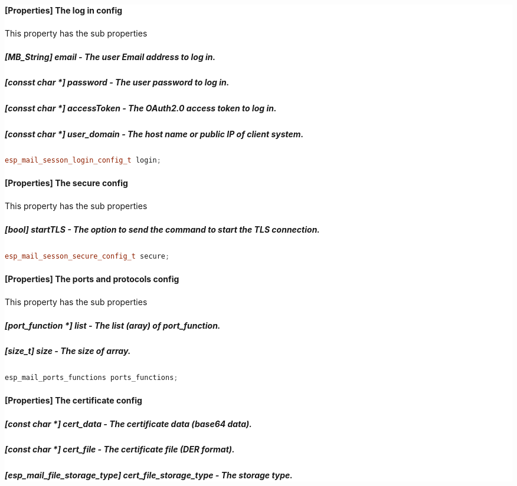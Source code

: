 
#### [Properties] The log in config

This property has the sub properties

##### [MB_String] email - The user Email address to log in.

##### [consst char *] password - The user password to log in.

##### [consst char *] accessToken - The OAuth2.0 access token to log in.

##### [consst char *] user_domain - The host name or public IP of client system.

```cpp
esp_mail_sesson_login_config_t login;
```


#### [Properties] The secure config

This property has the sub properties

##### [bool] startTLS - The option to send the command to start the TLS connection.

```cpp
esp_mail_sesson_secure_config_t secure;
```


#### [Properties] The ports and protocols config

This property has the sub properties

##### [port_function *] list - The list (aray) of port_function.

##### [size_t] size - The size of array.

```cpp
esp_mail_ports_functions ports_functions;
```




#### [Properties] The certificate config

##### [const char *] cert_data - The certificate data (base64 data).

##### [const char *] cert_file - The certificate file (DER format).

##### [esp_mail_file_storage_type] cert_file_storage_type - The storage type.
